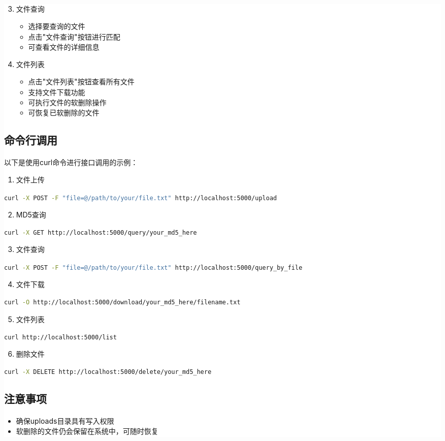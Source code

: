 3. 文件查询
   - 选择要查询的文件
   - 点击"文件查询"按钮进行匹配
   - 可查看文件的详细信息

4. 文件列表
   - 点击"文件列表"按钮查看所有文件
   - 支持文件下载功能
   - 可执行文件的软删除操作
   - 可恢复已软删除的文件

## 命令行调用

以下是使用curl命令进行接口调用的示例：

1. 文件上传
```bash
curl -X POST -F "file=@/path/to/your/file.txt" http://localhost:5000/upload
```

2. MD5查询
```bash
curl -X GET http://localhost:5000/query/your_md5_here
```

3. 文件查询
```bash
curl -X POST -F "file=@/path/to/your/file.txt" http://localhost:5000/query_by_file
```

4. 文件下载
```bash
curl -O http://localhost:5000/download/your_md5_here/filename.txt
```

5. 文件列表
```bash
curl http://localhost:5000/list
```

6. 删除文件
```bash
curl -X DELETE http://localhost:5000/delete/your_md5_here
```

## 注意事项

- 确保uploads目录具有写入权限
- 软删除的文件仍会保留在系统中，可随时恢复
